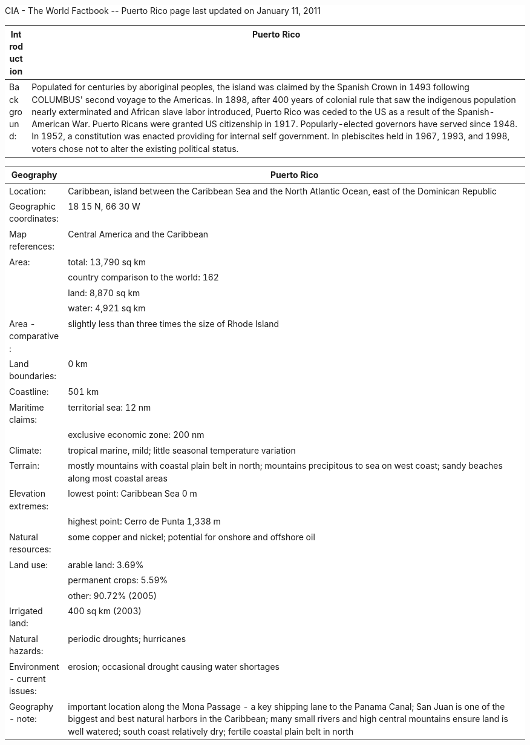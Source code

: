 CIA - The World Factbook -- Puerto Rico
page last updated on January 11, 2011


| Introduction | Puerto Rico |
| --- | --- |
| Background: | Populated for centuries by aboriginal peoples, the island was claimed by the Spanish Crown in 1493 following COLUMBUS' second voyage to the Americas. In 1898, after 400 years of colonial rule that saw the indigenous population nearly exterminated and African slave labor introduced, Puerto Rico was ceded to the US as a result of the Spanish-American War. Puerto Ricans were granted US citizenship in 1917. Popularly-elected governors have served since 1948. In 1952, a constitution was enacted providing for internal self government. In plebiscites held in 1967, 1993, and 1998, voters chose not to alter the existing political status. |


| Geography | Puerto Rico |
| --- | --- |
| Location: | Caribbean, island between the Caribbean Sea and the North Atlantic Ocean, east of the Dominican Republic |
| Geographic coordinates: | 18 15 N, 66 30 W |
| Map references: | Central America and the Caribbean |
| Area: | total: 13,790 sq km |
| | country comparison to the world: 162 |
| | land: 8,870 sq km |
| | water: 4,921 sq km |
| Area - comparative: | slightly less than three times the size of Rhode Island |
| Land boundaries: | 0 km |
| Coastline: | 501 km |
| Maritime claims: | territorial sea: 12 nm |
| | exclusive economic zone: 200 nm |
| Climate: | tropical marine, mild; little seasonal temperature variation |
| Terrain: | mostly mountains with coastal plain belt in north; mountains precipitous to sea on west coast; sandy beaches along most coastal areas |
| Elevation extremes: | lowest point: Caribbean Sea 0 m |
| | highest point: Cerro de Punta 1,338 m |
| Natural resources: | some copper and nickel; potential for onshore and offshore oil |
| Land use: | arable land: 3.69% |
| | permanent crops: 5.59% |
| | other: 90.72% (2005) |
| Irrigated land: | 400 sq km (2003) |
| Natural hazards: | periodic droughts; hurricanes |
| Environment - current issues: | erosion; occasional drought causing water shortages |
| Geography - note: | important location along the Mona Passage - a key shipping lane to the Panama Canal; San Juan is one of the biggest and best natural harbors in the Caribbean; many small rivers and high central mountains ensure land is well watered; south coast relatively dry; fertile coastal plain belt in north |
